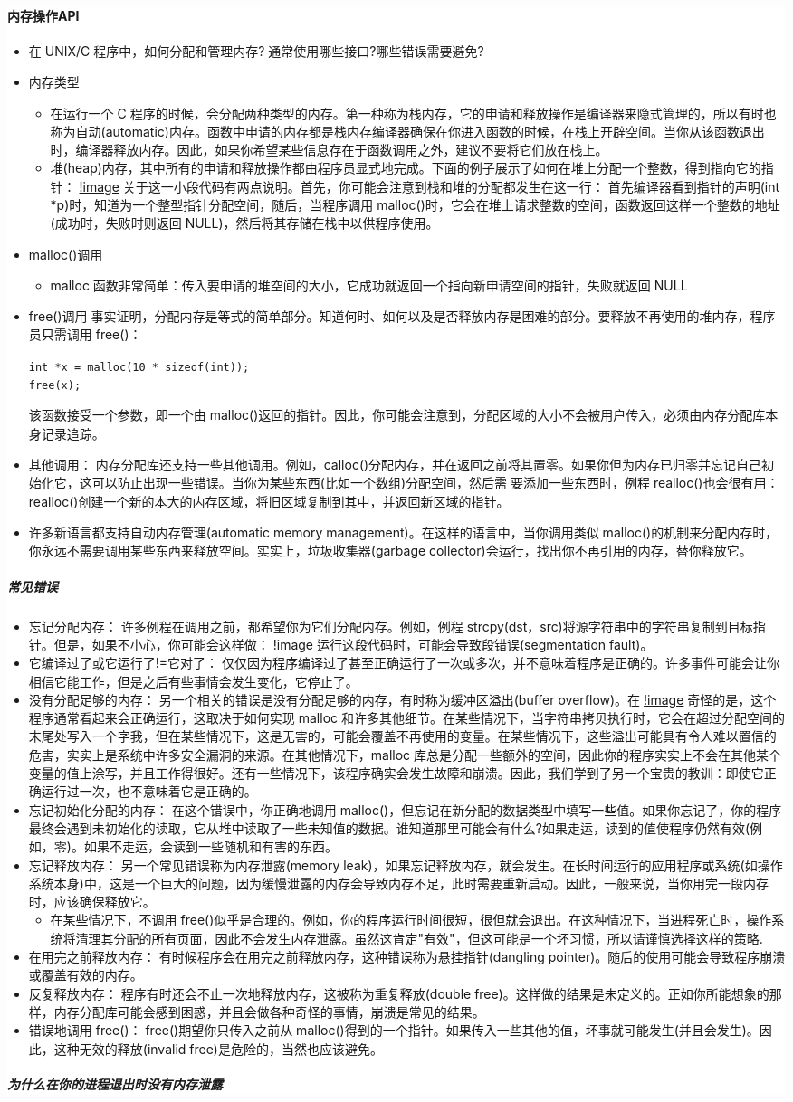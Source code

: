 
#### 内存操作API

* 在 UNIX/C 程序中，如何分配和管理内存? 通常使用哪些接口?哪些错误需要避免?

* 内存类型 
    * 在运行一个 C 程序的时候，会分配两种类型的内存。第一种称为栈内存，它的申请和释放操作是编译器来隐式管理的，所以有时也称为自动(automatic)内存。函数中申请的内存都是栈内存编译器确保在你进入函数的时候，在栈上开辟空间。当你从该函数退出时，编译器释放内存。因此，如果你希望某些信息存在于函数调用之外，建议不要将它们放在栈上。
    * 堆(heap)内存，其中所有的申请和释放操作都由程序员显式地完成。下面的例子展示了如何在堆上分配一个整数，得到指向它的指针：
      [!image](../images/38.png)
      关于这一小段代码有两点说明。首先，你可能会注意到栈和堆的分配都发生在这一行： 首先编译器看到指针的声明(int *p)时，知道为一个整型指针分配空间，随后，当程序调用 malloc()时，它会在堆上请求整数的空间，函数返回这样一个整数的地址(成功时，失败时则返回 NULL)，然后将其存储在栈中以供程序使用。
    
* malloc()调用
    * malloc 函数非常简单：传入要申请的堆空间的大小，它成功就返回一个指向新申请空间的指针，失败就返回 NULL

* free()调用 
  事实证明，分配内存是等式的简单部分。知道何时、如何以及是否释放内存是困难的部分。要释放不再使用的堆内存，程序员只需调用 free()：
  
  ```
  int *x = malloc(10 * sizeof(int)); 
  free(x); 
  ```
  该函数接受一个参数，即一个由 malloc()返回的指针。因此，你可能会注意到，分配区域的大小不会被用户传入，必须由内存分配库本身记录追踪。
  
* 其他调用： 内存分配库还支持一些其他调用。例如，calloc()分配内存，并在返回之前将其置零。如果你但为内存已归零并忘记自己初始化它，这可以防止出现一些错误。当你为某些东西(比如一个数组)分配空间，然后需
  要添加一些东西时，例程 realloc()也会很有用：realloc()创建一个新的本大的内存区域，将旧区域复制到其中，并返回新区域的指针。

* 许多新语言都支持自动内存管理(automatic memory management)。在这样的语言中，当你调用类似 malloc()的机制来分配内存时，你永远不需要调用某些东西来释放空间。实实上，垃圾收集器(garbage collector)会运行，找出你不再引用的内存，替你释放它。

##### 常见错误

* 忘记分配内存： 许多例程在调用之前，都希望你为它们分配内存。例如，例程 strcpy(dst，src)将源字符串中的字符串复制到目标指针。但是，如果不小心，你可能会这样做：
  [!image](../images/39.png)
  运行这段代码时，可能会导致段错误(segmentation fault)。
* 它编译过了或它运行了!=它对了： 仅仅因为程序编译过了甚至正确运行了一次或多次，并不意味着程序是正确的。许多事件可能会让你相信它能工作，但是之后有些事情会发生变化，它停止了。
* 没有分配足够的内存： 另一个相关的错误是没有分配足够的内存，有时称为缓冲区溢出(buffer overflow)。在
  [!image](../images/40.png)
  奇怪的是，这个程序通常看起来会正确运行，这取决于如何实现 malloc 和许多其他细节。在某些情况下，当字符串拷贝执行时，它会在超过分配空间的末尾处写入一个字我，但在某些情况下，这是无害的，可能会覆盖不再使用的变量。在某些情况下，这些溢出可能具有令人难以置信的危害，实实上是系统中许多安全漏洞的来源。在其他情况下，malloc 库总是分配一些额外的空间，因此你的程序实实上不会在其他某个变量的值上涂写，并且工作得很好。还有一些情况下，该程序确实会发生故障和崩溃。因此，我们学到了另一个宝贵的教训：即使它正确运行过一次，也不意味着它是正确的。
* 忘记初始化分配的内存： 在这个错误中，你正确地调用 malloc()，但忘记在新分配的数据类型中填写一些值。如果你忘记了，你的程序最终会遇到未初始化的读取，它从堆中读取了一些未知值的数据。谁知道那里可能会有什么?如果走运，读到的值使程序仍然有效(例如，零)。如果不走运，会读到一些随机和有害的东西。
* 忘记释放内存： 另一个常见错误称为内存泄露(memory leak)，如果忘记释放内存，就会发生。在长时间运行的应用程序或系统(如操作系统本身)中，这是一个巨大的问题，因为缓慢泄露的内存会导致内存不足，此时需要重新启动。因此，一般来说，当你用完一段内存时，应该确保释放它。
  * 在某些情况下，不调用 free()似乎是合理的。例如，你的程序运行时间很短，很但就会退出。在这种情况下，当进程死亡时，操作系统将清理其分配的所有页面，因此不会发生内存泄露。虽然这肯定"有效"，但这可能是一个坏习惯，所以请谨慎选择这样的策略.
* 在用完之前释放内存： 有时候程序会在用完之前释放内存，这种错误称为悬挂指针(dangling pointer)。随后的使用可能会导致程序崩溃或覆盖有效的内存。
* 反复释放内存： 程序有时还会不止一次地释放内存，这被称为重复释放(double free)。这样做的结果是未定义的。正如你所能想象的那样，内存分配库可能会感到困惑，并且会做各种奇怪的事情，崩溃是常见的结果。
* 错误地调用 free()： free()期望你只传入之前从 malloc()得到的一个指针。如果传入一些其他的值，坏事就可能发生(并且会发生)。因此，这种无效的释放(invalid free)是危险的，当然也应该避免。

##### 为什么在你的进程退出时没有内存泄露
